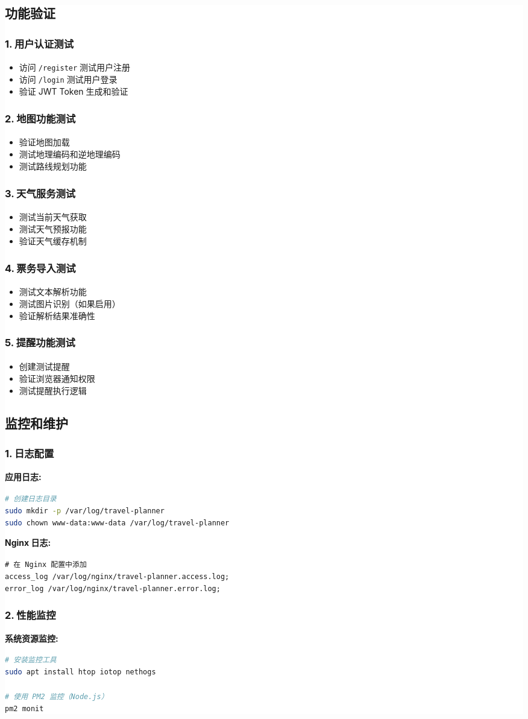 ```bash
```

## 功能验证

### 1. 用户认证测试
- 访问 `/register` 测试用户注册
- 访问 `/login` 测试用户登录
- 验证 JWT Token 生成和验证

### 2. 地图功能测试
- 验证地图加载
- 测试地理编码和逆地理编码
- 测试路线规划功能

### 3. 天气服务测试
- 测试当前天气获取
- 测试天气预报功能
- 验证天气缓存机制

### 4. 票务导入测试
- 测试文本解析功能
- 测试图片识别（如果启用）
- 验证解析结果准确性

### 5. 提醒功能测试
- 创建测试提醒
- 验证浏览器通知权限
- 测试提醒执行逻辑

## 监控和维护

### 1. 日志配置

**应用日志:**
```bash
# 创建日志目录
sudo mkdir -p /var/log/travel-planner
sudo chown www-data:www-data /var/log/travel-planner
```

**Nginx 日志:**
```nginx
# 在 Nginx 配置中添加
access_log /var/log/nginx/travel-planner.access.log;
error_log /var/log/nginx/travel-planner.error.log;
```

### 2. 性能监控

**系统资源监控:**
```bash
# 安装监控工具
sudo apt install htop iotop nethogs

# 使用 PM2 监控（Node.js）
pm2 monit
```
